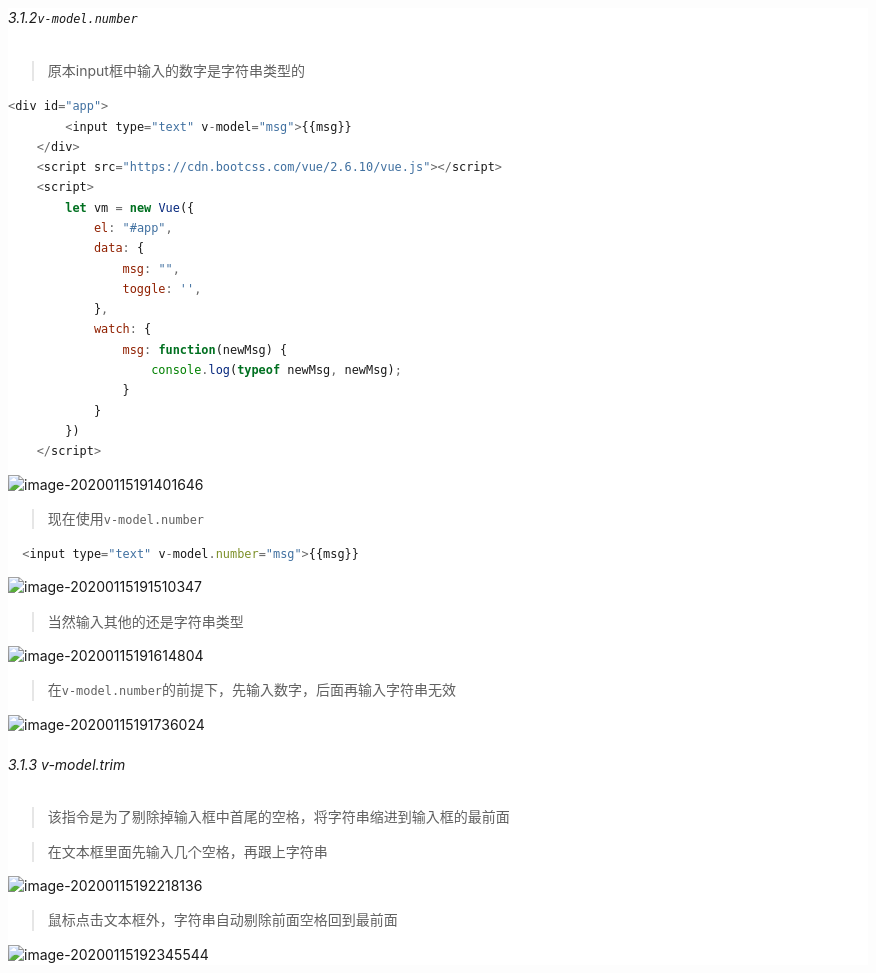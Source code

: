 ###### 3.1.2`v-model.number`

> 原本input框中输入的数字是字符串类型的

```js
<div id="app">
        <input type="text" v-model="msg">{{msg}}
    </div>
    <script src="https://cdn.bootcss.com/vue/2.6.10/vue.js"></script>
    <script>
        let vm = new Vue({
            el: "#app",
            data: {
                msg: "",
                toggle: '',
            },
            watch: {
                msg: function(newMsg) {
                    console.log(typeof newMsg, newMsg);
                }
            }
        })
    </script>
```

![image-20200115191401646](C:\Users\王雨波\AppData\Roaming\Typora\typora-user-images\image-20200115191401646.png)

> 现在使用`v-model.number`

```js
  <input type="text" v-model.number="msg">{{msg}}
```

![image-20200115191510347](C:\Users\王雨波\AppData\Roaming\Typora\typora-user-images\image-20200115191510347.png)

> 当然输入其他的还是字符串类型

![image-20200115191614804](C:\Users\王雨波\AppData\Roaming\Typora\typora-user-images\image-20200115191614804.png)

> 在`v-model.number`的前提下，先输入数字，后面再输入字符串无效

![image-20200115191736024](C:\Users\王雨波\AppData\Roaming\Typora\typora-user-images\image-20200115191736024.png)

###### 3.1.3 v-model.trim

> 该指令是为了剔除掉输入框中首尾的空格，将字符串缩进到输入框的最前面

> 在文本框里面先输入几个空格，再跟上字符串

![image-20200115192218136](C:\Users\王雨波\AppData\Roaming\Typora\typora-user-images\image-20200115192218136.png)

> 鼠标点击文本框外，字符串自动剔除前面空格回到最前面

![image-20200115192345544](C:\Users\王雨波\AppData\Roaming\Typora\typora-user-images\image-20200115192345544.png)